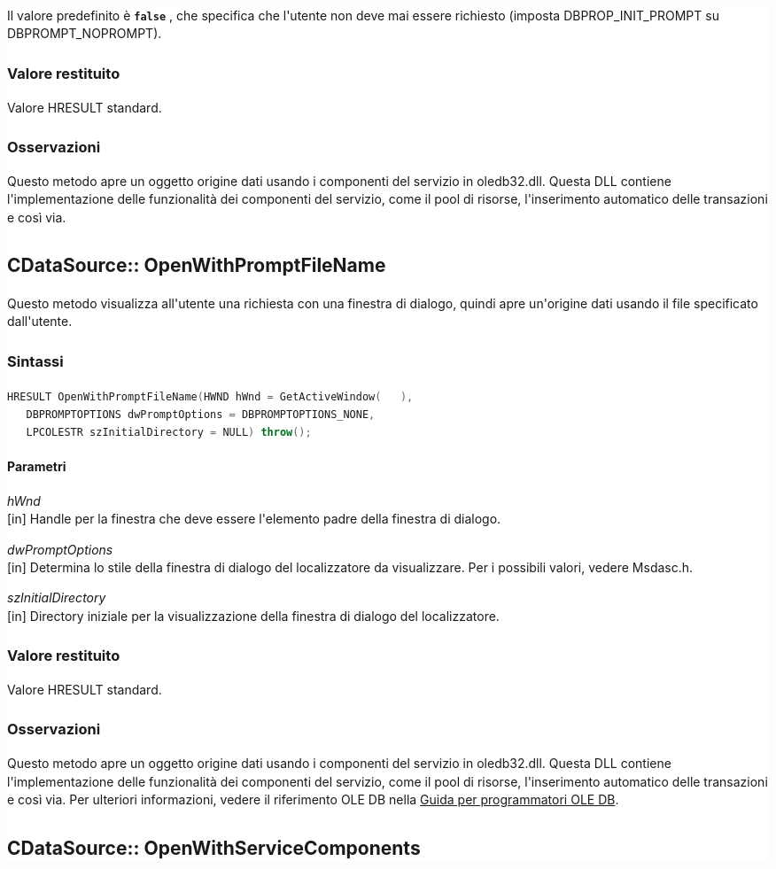 Il valore predefinito è **`false`** , che specifica che l'utente non deve mai essere richiesto (imposta DBPROP_INIT_PROMPT su DBPROMPT_NOPROMPT).

### <a name="return-value"></a>Valore restituito

Valore HRESULT standard.

### <a name="remarks"></a>Osservazioni

Questo metodo apre un oggetto origine dati usando i componenti del servizio in oledb32.dll. Questa DLL contiene l'implementazione delle funzionalità dei componenti del servizio, come il pool di risorse, l'inserimento automatico delle transazioni e così via.

## <a name="cdatasourceopenwithpromptfilename"></a><a name="openwithpromptfilename"></a>CDataSource:: OpenWithPromptFileName

Questo metodo visualizza all'utente una richiesta con una finestra di dialogo, quindi apre un'origine dati usando il file specificato dall'utente.

### <a name="syntax"></a>Sintassi

```cpp
HRESULT OpenWithPromptFileName(HWND hWnd = GetActiveWindow(   ),
   DBPROMPTOPTIONS dwPromptOptions = DBPROMPTOPTIONS_NONE,
   LPCOLESTR szInitialDirectory = NULL) throw();
```

#### <a name="parameters"></a>Parametri

*hWnd*<br/>
[in] Handle per la finestra che deve essere l'elemento padre della finestra di dialogo.

*dwPromptOptions*<br/>
[in] Determina lo stile della finestra di dialogo del localizzatore da visualizzare. Per i possibili valori, vedere Msdasc.h.

*szInitialDirectory*<br/>
[in] Directory iniziale per la visualizzazione della finestra di dialogo del localizzatore.

### <a name="return-value"></a>Valore restituito

Valore HRESULT standard.

### <a name="remarks"></a>Osservazioni

Questo metodo apre un oggetto origine dati usando i componenti del servizio in oledb32.dll. Questa DLL contiene l'implementazione delle funzionalità dei componenti del servizio, come il pool di risorse, l'inserimento automatico delle transazioni e così via. Per ulteriori informazioni, vedere il riferimento OLE DB nella [Guida per programmatori OLE DB](/previous-versions/windows/desktop/ms713643(v=vs.85)).

## <a name="cdatasourceopenwithservicecomponents"></a><a name="openwithservicecomponents"></a>CDataSource:: OpenWithServiceComponents
